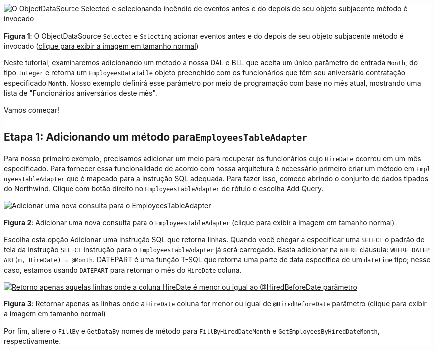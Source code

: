 
[![O ObjectDataSource Selected e selecionando incêndio de eventos antes e do depois de seu objeto subjacente método é invocado](programmatically-setting-the-objectdatasource-s-parameter-values-vb/_static/image2.png)](programmatically-setting-the-objectdatasource-s-parameter-values-vb/_static/image1.png)

**Figura 1**: O ObjectDataSource `Selected` e `Selecting` acionar eventos antes e do depois de seu objeto subjacente método é invocado ([clique para exibir a imagem em tamanho normal](programmatically-setting-the-objectdatasource-s-parameter-values-vb/_static/image3.png))


Neste tutorial, examinaremos adicionando um método a nossa DAL e BLL que aceita um único parâmetro de entrada `Month`, do tipo `Integer` e retorna um `EmployeesDataTable` objeto preenchido com os funcionários que têm seu aniversário contratação especificado `Month`. Nosso exemplo definirá esse parâmetro por meio de programação com base no mês atual, mostrando uma lista de "Funcionários aniversários deste mês".

Vamos começar!

## <a name="step-1-adding-a-method-toemployeestableadapter"></a>Etapa 1: Adicionando um método para`EmployeesTableAdapter`

Para nosso primeiro exemplo, precisamos adicionar um meio para recuperar os funcionários cujo `HireDate` ocorreu em um mês especificado. Para fornecer essa funcionalidade de acordo com nossa arquitetura é necessário primeiro criar um método em `EmployeesTableAdapter` que é mapeado para a instrução SQL adequada. Para fazer isso, comece abrindo o conjunto de dados tipados do Northwind. Clique com botão direito no `EmployeesTableAdapter` de rótulo e escolha Add Query.


[![Adicionar uma nova consulta para o EmployeesTableAdapter](programmatically-setting-the-objectdatasource-s-parameter-values-vb/_static/image5.png)](programmatically-setting-the-objectdatasource-s-parameter-values-vb/_static/image4.png)

**Figura 2**: Adicionar uma nova consulta para o `EmployeesTableAdapter` ([clique para exibir a imagem em tamanho normal](programmatically-setting-the-objectdatasource-s-parameter-values-vb/_static/image6.png))


Escolha esta opção Adicionar uma instrução SQL que retorna linhas. Quando você chegar a especificar uma `SELECT` o padrão de tela da instrução `SELECT` instrução para o `EmployeesTableAdapter` já será carregado. Basta adicionar na `WHERE` cláusula: `WHERE DATEPART(m, HireDate) = @Month`. [DATEPART](https://msdn.microsoft.com/library/ms174420.aspx) é uma função T-SQL que retorna uma parte de data específica de um `datetime` tipo; nesse caso, estamos usando `DATEPART` para retornar o mês do `HireDate` coluna.


[![Retorno apenas aquelas linhas onde a coluna HireDate é menor ou igual ao @HiredBeforeDate parâmetro](programmatically-setting-the-objectdatasource-s-parameter-values-vb/_static/image8.png)](programmatically-setting-the-objectdatasource-s-parameter-values-vb/_static/image7.png)

**Figura 3**: Retornar apenas as linhas onde a `HireDate` coluna for menor ou igual de `@HiredBeforeDate` parâmetro ([clique para exibir a imagem em tamanho normal](programmatically-setting-the-objectdatasource-s-parameter-values-vb/_static/image9.png))


Por fim, altere o `FillBy` e `GetDataBy` nomes de método para `FillByHiredDateMonth` e `GetEmployeesByHiredDateMonth`, respectivamente.
